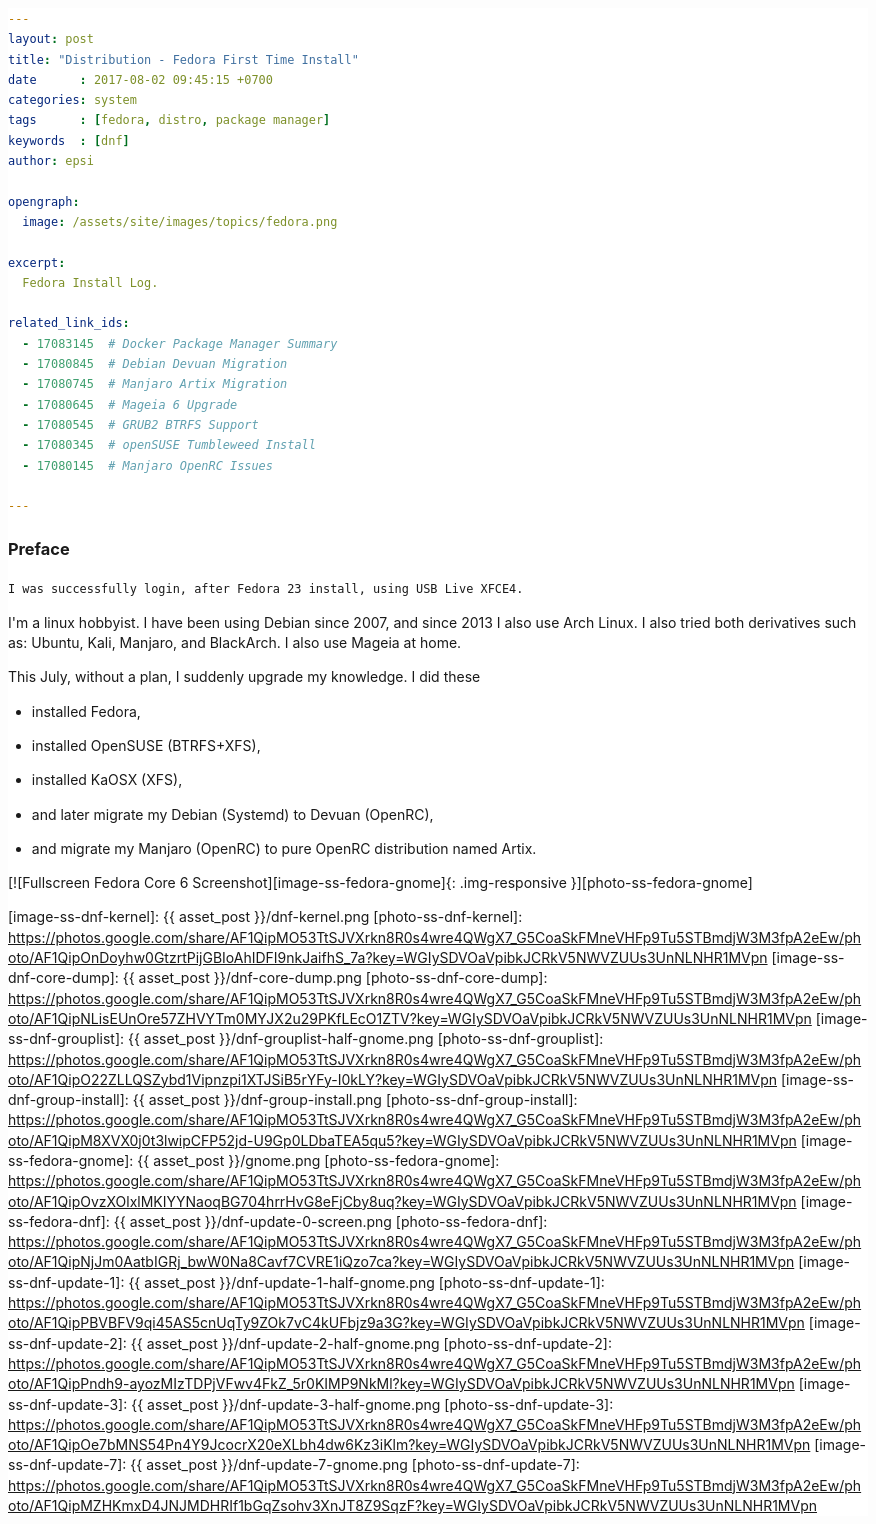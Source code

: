 ```yaml
---
layout: post
title: "Distribution - Fedora First Time Install"
date      : 2017-08-02 09:45:15 +0700
categories: system
tags      : [fedora, distro, package manager]
keywords  : [dnf]
author: epsi

opengraph:
  image: /assets/site/images/topics/fedora.png

excerpt:
  Fedora Install Log.

related_link_ids: 
  - 17083145  # Docker Package Manager Summary
  - 17080845  # Debian Devuan Migration
  - 17080745  # Manjaro Artix Migration
  - 17080645  # Mageia 6 Upgrade
  - 17080545  # GRUB2 BTRFS Support
  - 17080345  # openSUSE Tumbleweed Install
  - 17080145  # Manjaro OpenRC Issues

---
```


### Preface

	I was successfully login, after Fedora 23 install, using USB Live XFCE4.

I'm a linux hobbyist.
I have been using Debian since 2007,
and since 2013 I also use Arch Linux.
I also tried both derivatives such as:
Ubuntu, Kali, Manjaro, and BlackArch.
I also use Mageia at home.

This July, without a plan, I suddenly upgrade my knowledge.
I did these

*	installed Fedora, 

*	installed OpenSUSE (BTRFS+XFS),

*	installed KaOSX (XFS),

*	and later migrate my Debian (Systemd) to Devuan (OpenRC),

*	and migrate my Manjaro (OpenRC) to pure OpenRC distribution named Artix.

[![Fullscreen Fedora Core 6 Screenshot][image-ss-fedora-gnome]{: .img-responsive }][photo-ss-fedora-gnome]


[//]: <> ( -- -- -- links below -- -- -- )
[image-ss-dnf-kernel]:    {{ asset_post }}/dnf-kernel.png
[photo-ss-dnf-kernel]:    https://photos.google.com/share/AF1QipMO53TtSJVXrkn8R0s4wre4QWgX7_G5CoaSkFMneVHFp9Tu5STBmdjW3M3fpA2eEw/photo/AF1QipOnDoyhw0GtzrtPijGBIoAhIDFI9nkJaifhS_7a?key=WGIySDVOaVpibkJCRkV5NWVZUUs3UnNLNHR1MVpn
[image-ss-dnf-core-dump]: {{ asset_post }}/dnf-core-dump.png
[photo-ss-dnf-core-dump]: https://photos.google.com/share/AF1QipMO53TtSJVXrkn8R0s4wre4QWgX7_G5CoaSkFMneVHFp9Tu5STBmdjW3M3fpA2eEw/photo/AF1QipNLisEUnOre57ZHVYTm0MYJX2u29PKfLEcO1ZTV?key=WGIySDVOaVpibkJCRkV5NWVZUUs3UnNLNHR1MVpn
[image-ss-dnf-grouplist]: {{ asset_post }}/dnf-grouplist-half-gnome.png
[photo-ss-dnf-grouplist]: https://photos.google.com/share/AF1QipMO53TtSJVXrkn8R0s4wre4QWgX7_G5CoaSkFMneVHFp9Tu5STBmdjW3M3fpA2eEw/photo/AF1QipO22ZLLQSZybd1Vipnzpi1XTJSiB5rYFy-I0kLY?key=WGIySDVOaVpibkJCRkV5NWVZUUs3UnNLNHR1MVpn
[image-ss-dnf-group-install]: {{ asset_post }}/dnf-group-install.png
[photo-ss-dnf-group-install]: https://photos.google.com/share/AF1QipMO53TtSJVXrkn8R0s4wre4QWgX7_G5CoaSkFMneVHFp9Tu5STBmdjW3M3fpA2eEw/photo/AF1QipM8XVX0j0t3lwipCFP52jd-U9Gp0LDbaTEA5qu5?key=WGIySDVOaVpibkJCRkV5NWVZUUs3UnNLNHR1MVpn
[image-ss-fedora-gnome]:  {{ asset_post }}/gnome.png
[photo-ss-fedora-gnome]:  https://photos.google.com/share/AF1QipMO53TtSJVXrkn8R0s4wre4QWgX7_G5CoaSkFMneVHFp9Tu5STBmdjW3M3fpA2eEw/photo/AF1QipOvzXOlxlMKIYYNaoqBG704hrrHvG8eFjCby8uq?key=WGIySDVOaVpibkJCRkV5NWVZUUs3UnNLNHR1MVpn
[image-ss-fedora-dnf]:    {{ asset_post }}/dnf-update-0-screen.png
[photo-ss-fedora-dnf]:    https://photos.google.com/share/AF1QipMO53TtSJVXrkn8R0s4wre4QWgX7_G5CoaSkFMneVHFp9Tu5STBmdjW3M3fpA2eEw/photo/AF1QipNjJm0AatbIGRj_bwW0Na8Cavf7CVRE1iQzo7ca?key=WGIySDVOaVpibkJCRkV5NWVZUUs3UnNLNHR1MVpn
[image-ss-dnf-update-1]: {{ asset_post }}/dnf-update-1-half-gnome.png
[photo-ss-dnf-update-1]: https://photos.google.com/share/AF1QipMO53TtSJVXrkn8R0s4wre4QWgX7_G5CoaSkFMneVHFp9Tu5STBmdjW3M3fpA2eEw/photo/AF1QipPBVBFV9qi45AS5cnUqTy9ZOk7vC4kUFbjz9a3G?key=WGIySDVOaVpibkJCRkV5NWVZUUs3UnNLNHR1MVpn
[image-ss-dnf-update-2]: {{ asset_post }}/dnf-update-2-half-gnome.png
[photo-ss-dnf-update-2]: https://photos.google.com/share/AF1QipMO53TtSJVXrkn8R0s4wre4QWgX7_G5CoaSkFMneVHFp9Tu5STBmdjW3M3fpA2eEw/photo/AF1QipPndh9-ayozMIzTDPjVFwv4FkZ_5r0KIMP9NkMl?key=WGIySDVOaVpibkJCRkV5NWVZUUs3UnNLNHR1MVpn
[image-ss-dnf-update-3]: {{ asset_post }}/dnf-update-3-half-gnome.png
[photo-ss-dnf-update-3]: https://photos.google.com/share/AF1QipMO53TtSJVXrkn8R0s4wre4QWgX7_G5CoaSkFMneVHFp9Tu5STBmdjW3M3fpA2eEw/photo/AF1QipOe7bMNS54Pn4Y9JcocrX20eXLbh4dw6Kz3iKlm?key=WGIySDVOaVpibkJCRkV5NWVZUUs3UnNLNHR1MVpn
[image-ss-dnf-update-7]: {{ asset_post }}/dnf-update-7-gnome.png
[photo-ss-dnf-update-7]: https://photos.google.com/share/AF1QipMO53TtSJVXrkn8R0s4wre4QWgX7_G5CoaSkFMneVHFp9Tu5STBmdjW3M3fpA2eEw/photo/AF1QipMZHKmxD4JNJMDHRIf1bGqZsohv3XnJT8Z9SqzF?key=WGIySDVOaVpibkJCRkV5NWVZUUs3UnNLNHR1MVpn